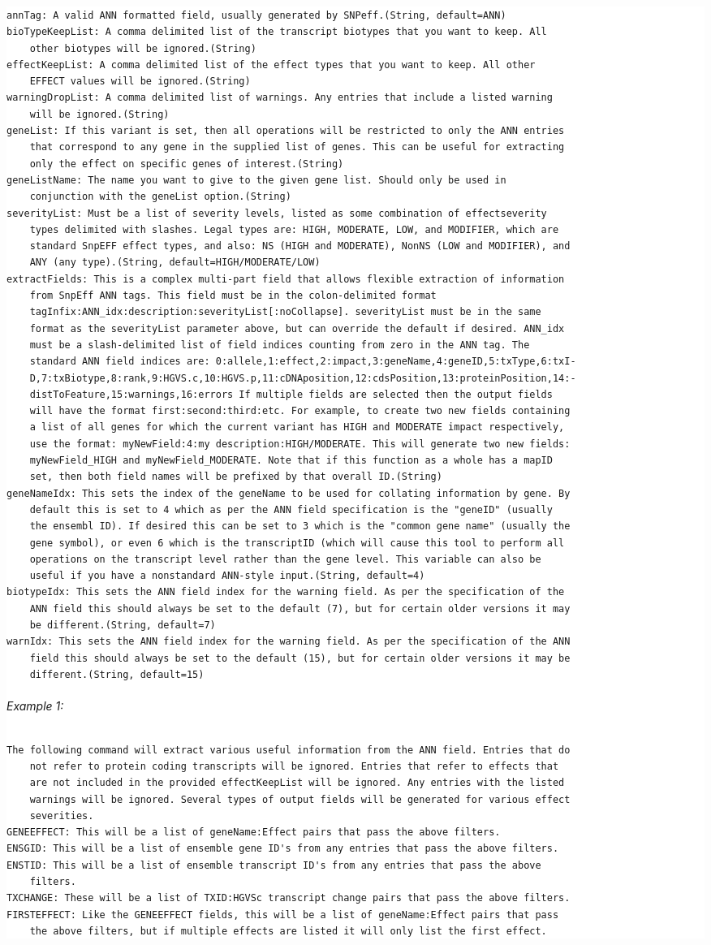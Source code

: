 
    annTag: A valid ANN formatted field, usually generated by SNPeff.(String, default=ANN)
    bioTypeKeepList: A comma delimited list of the transcript biotypes that you want to keep. All 
        other biotypes will be ignored.(String)
    effectKeepList: A comma delimited list of the effect types that you want to keep. All other 
        EFFECT values will be ignored.(String)
    warningDropList: A comma delimited list of warnings. Any entries that include a listed warning 
        will be ignored.(String)
    geneList: If this variant is set, then all operations will be restricted to only the ANN entries 
        that correspond to any gene in the supplied list of genes. This can be useful for extracting 
        only the effect on specific genes of interest.(String)
    geneListName: The name you want to give to the given gene list. Should only be used in 
        conjunction with the geneList option.(String)
    severityList: Must be a list of severity levels, listed as some combination of effectseverity 
        types delimited with slashes. Legal types are: HIGH, MODERATE, LOW, and MODIFIER, which are 
        standard SnpEFF effect types, and also: NS (HIGH and MODERATE), NonNS (LOW and MODIFIER), and 
        ANY (any type).(String, default=HIGH/MODERATE/LOW)
    extractFields: This is a complex multi-part field that allows flexible extraction of information 
        from SnpEff ANN tags. This field must be in the colon-delimited format 
        tagInfix:ANN_idx:description:severityList[:noCollapse]. severityList must be in the same 
        format as the severityList parameter above, but can override the default if desired. ANN_idx 
        must be a slash-delimited list of field indices counting from zero in the ANN tag. The 
        standard ANN field indices are: 0:allele,1:effect,2:impact,3:geneName,4:geneID,5:txType,6:txI-
        D,7:txBiotype,8:rank,9:HGVS.c,10:HGVS.p,11:cDNAposition,12:cdsPosition,13:proteinPosition,14:-
        distToFeature,15:warnings,16:errors If multiple fields are selected then the output fields 
        will have the format first:second:third:etc. For example, to create two new fields containing 
        a list of all genes for which the current variant has HIGH and MODERATE impact respectively, 
        use the format: myNewField:4:my description:HIGH/MODERATE. This will generate two new fields: 
        myNewField_HIGH and myNewField_MODERATE. Note that if this function as a whole has a mapID 
        set, then both field names will be prefixed by that overall ID.(String)
    geneNameIdx: This sets the index of the geneName to be used for collating information by gene. By 
        default this is set to 4 which as per the ANN field specification is the "geneID" (usually 
        the ensembl ID). If desired this can be set to 3 which is the "common gene name" (usually the 
        gene symbol), or even 6 which is the transcriptID (which will cause this tool to perform all 
        operations on the transcript level rather than the gene level. This variable can also be 
        useful if you have a nonstandard ANN-style input.(String, default=4)
    biotypeIdx: This sets the ANN field index for the warning field. As per the specification of the 
        ANN field this should always be set to the default (7), but for certain older versions it may 
        be different.(String, default=7)
    warnIdx: This sets the ANN field index for the warning field. As per the specification of the ANN 
        field this should always be set to the default (15), but for certain older versions it may be 
        different.(String, default=15)
###### Example 1:
    The following command will extract various useful information from the ANN field. Entries that do 
        not refer to protein coding transcripts will be ignored. Entries that refer to effects that 
        are not included in the provided effectKeepList will be ignored. Any entries with the listed 
        warnings will be ignored. Several types of output fields will be generated for various effect 
        severities.
    GENEEFFECT: This will be a list of geneName:Effect pairs that pass the above filters.
    ENSGID: This will be a list of ensemble gene ID's from any entries that pass the above filters.
    ENSTID: This will be a list of ensemble transcript ID's from any entries that pass the above 
        filters.
    TXCHANGE: These will be a list of TXID:HGVSc transcript change pairs that pass the above filters.
    FIRSTEFFECT: Like the GENEEFFECT fields, this will be a list of geneName:Effect pairs that pass 
        the above filters, but if multiple effects are listed it will only list the first effect.
    